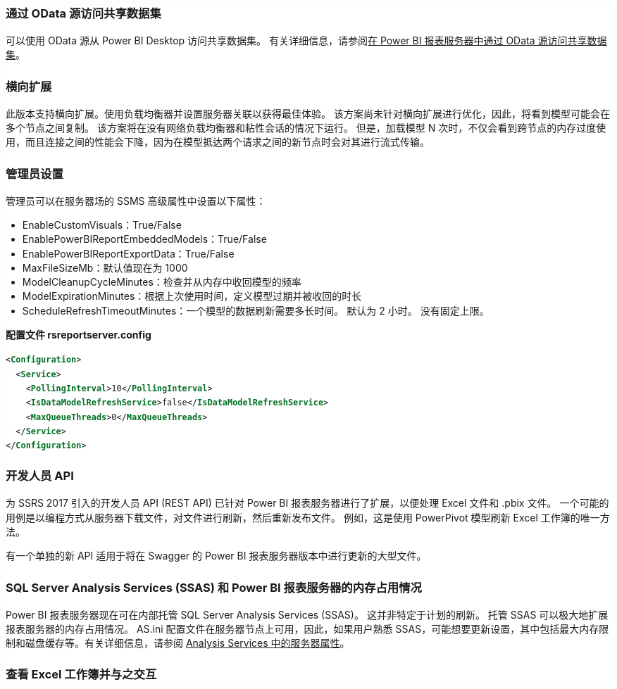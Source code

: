 ### <a name="accessing-shared-datasets-as-odata-feeds"></a>通过 OData 源访问共享数据集

可以使用 OData 源从 Power BI Desktop 访问共享数据集。 有关详细信息，请参阅[在 Power BI 报表服务器中通过 OData 源访问共享数据集](access-dataset-odata.md)。

### <a name="scale-out"></a>横向扩展

此版本支持横向扩展。使用负载均衡器并设置服务器关联以获得最佳体验。 该方案尚未针对横向扩展进行优化，因此，将看到模型可能会在多个节点之间复制。 该方案将在没有网络负载均衡器和粘性会话的情况下运行。 但是，加载模型 N 次时，不仅会看到跨节点的内存过度使用，而且连接之间的性能会下降，因为在模型抵达两个请求之间的新节点时会对其进行流式传输。  

### <a name="administrator-settings"></a>管理员设置

管理员可以在服务器场的 SSMS 高级属性中设置以下属性：

* EnableCustomVisuals：True/False
* EnablePowerBIReportEmbeddedModels：True/False
* EnablePowerBIReportExportData：True/False
* MaxFileSizeMb：默认值现在为 1000
* ModelCleanupCycleMinutes：检查并从内存中收回模型的频率
* ModelExpirationMinutes：根据上次使用时间，定义模型过期并被收回的时长
* ScheduleRefreshTimeoutMinutes：一个模型的数据刷新需要多长时间。 默认为 2 小时。  没有固定上限。

**配置文件 rsreportserver.config**

```xml
<Configuration>
  <Service>
    <PollingInterval>10</PollingInterval>
    <IsDataModelRefreshService>false</IsDataModelRefreshService>
    <MaxQueueThreads>0</MaxQueueThreads>
  </Service>
</Configuration>
```

### <a name="developer-api"></a>开发人员 API

为 SSRS 2017 引入的开发人员 API (REST API) 已针对 Power BI 报表服务器进行了扩展，以便处理 Excel 文件和 .pbix 文件。 一个可能的用例是以编程方式从服务器下载文件，对文件进行刷新，然后重新发布文件。 例如，这是使用 PowerPivot 模型刷新 Excel 工作簿的唯一方法。

有一个单独的新 API 适用于将在 Swagger 的 Power BI 报表服务器版本中进行更新的大型文件。 

### <a name="sql-server-analysis-services-ssas-and-the-power-bi-report-server-memory-footprint"></a>SQL Server Analysis Services (SSAS) 和 Power BI 报表服务器的内存占用情况

Power BI 报表服务器现在可在内部托管 SQL Server Analysis Services (SSAS)。 这并非特定于计划的刷新。 托管 SSAS 可以极大地扩展报表服务器的内存占用情况。 AS.ini 配置文件在服务器节点上可用，因此，如果用户熟悉 SSAS，可能想要更新设置，其中包括最大内存限制和磁盘缓存等。有关详细信息，请参阅 [Analysis Services 中的服务器属性](https://docs.microsoft.com/sql/analysis-services/server-properties/server-properties-in-analysis-services)。

### <a name="viewing-and-interacting-with-excel-workbooks"></a>查看 Excel 工作簿并与之交互
